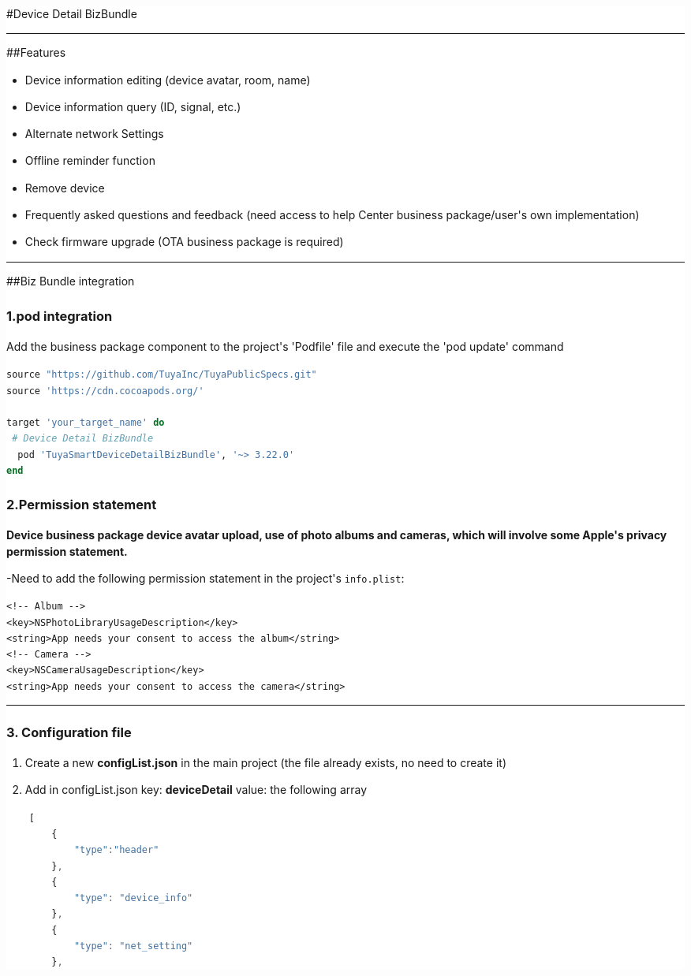 #Device Detail BizBundle

------------
##Features

- Device information editing (device avatar, room, name)
- Device information query (ID, signal, etc.)
- Alternate network Settings
- Offline reminder function
- Remove device
- Frequently asked questions and feedback (need access to help Center business package/user's own implementation)

- Check firmware upgrade (OTA business package is required)

------------

##Biz Bundle integration

### 1.pod integration
Add the business package component to the project's 'Podfile' file and execute the 'pod update' command

```ruby
source "https://github.com/TuyaInc/TuyaPublicSpecs.git"
source 'https://cdn.cocoapods.org/'

target 'your_target_name' do
 # Device Detail BizBundle
  pod 'TuyaSmartDeviceDetailBizBundle', '~> 3.22.0'
end
```
### 2.Permission statement

**Device business package device avatar upload, use of photo albums and cameras, which will involve some Apple's privacy permission statement.**

-Need to add the following permission statement in the project's `info.plist`:
```
<!-- Album -->
<key>NSPhotoLibraryUsageDescription</key>
<string>App needs your consent to access the album</string>
<!-- Camera -->
<key>NSCameraUsageDescription</key>
<string>App needs your consent to access the camera</string>
```


------------

### 3. Configuration file
1. Create a new **configList.json** in the main project (the file already exists, no need to create it)

2. Add in configList.json
key: **deviceDetail**
value: the following array
```js
    [
        {
            "type":"header"
        },
        {
            "type": "device_info"
        },
        {
            "type": "net_setting"
        },
```